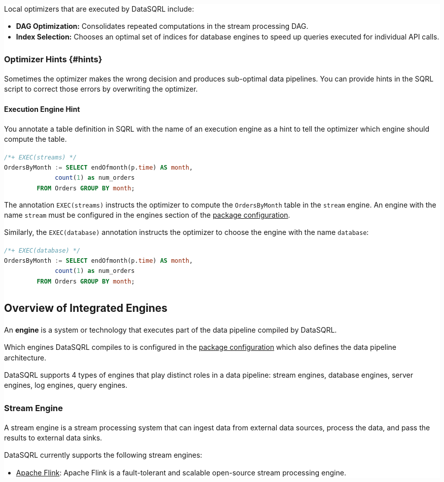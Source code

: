 Local optimizers that are executed by DataSQRL include:

* **DAG Optimization:** Consolidates repeated computations in the stream processing DAG.
* **Index Selection:** Chooses an optimal set of indices for database engines to speed up queries executed for individual API calls.

### Optimizer Hints {#hints}

Sometimes the optimizer makes the wrong decision and produces sub-optimal data pipelines. You can provide hints in the SQRL script to correct those errors by overwriting the optimizer.

#### Execution Engine Hint

You annotate a table definition in SQRL with the name of an execution engine as a hint to tell the optimizer which engine should compute the table.

```sql
/*+ EXEC(streams) */
OrdersByMonth := SELECT endOfmonth(p.time) AS month,
              count(1) as num_orders
         FROM Orders GROUP BY month;
```

The annotation `EXEC(streams)` instructs the optimizer to compute the `OrdersByMonth` table in the `stream` engine. An engine with the name `stream` must be configured in the engines section of the [package configuration](/docs/sqrl/datasqrl-spec).

Similarly, the `EXEC(database)` annotation instructs the optimizer to choose the engine with the name `database`:

```sql
/*+ EXEC(database) */
OrdersByMonth := SELECT endOfmonth(p.time) AS month,
              count(1) as num_orders
         FROM Orders GROUP BY month;
```

## Overview of Integrated Engines
An **engine** is a system or technology that executes part of the data pipeline compiled by DataSQRL.

Which engines DataSQRL compiles to is configured in the [package configuration](/docs/sqrl/datasqrl-spec) which also defines the data pipeline architecture.

DataSQRL supports 4 types of engines that play distinct roles in a data pipeline: stream engines, database engines, server engines, log engines, query engines.

### Stream Engine
A stream engine is a stream processing system that can ingest data from external data sources, process the data, and pass the results to external data sinks.

DataSQRL currently supports the following stream engines:

* [Apache Flink](https://flink.apache.org/): Apache Flink is a fault-tolerant and scalable open-source stream processing engine.
